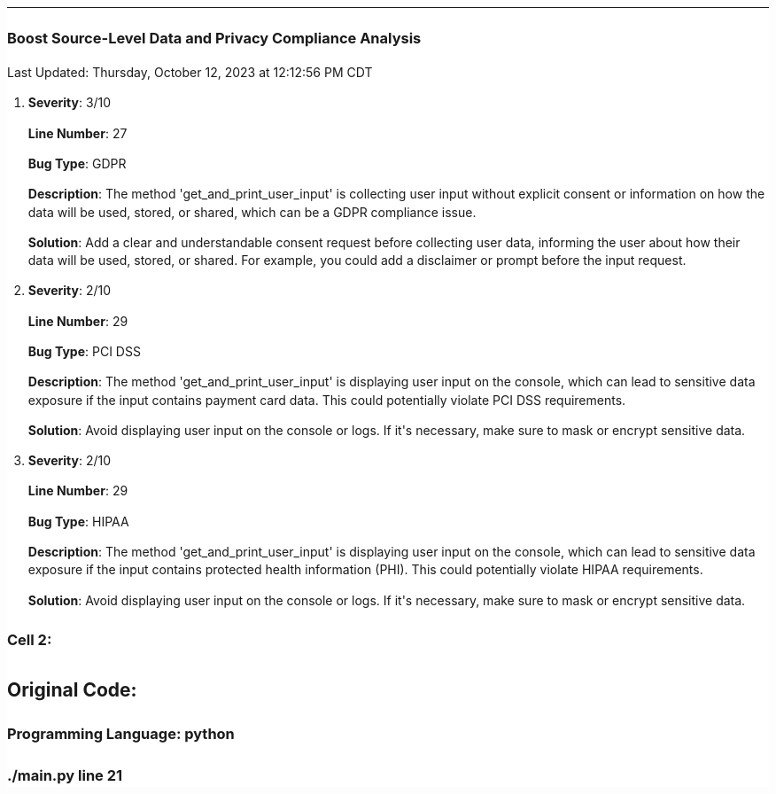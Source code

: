 



---

### Boost Source-Level Data and Privacy Compliance Analysis

Last Updated: Thursday, October 12, 2023 at 12:12:56 PM CDT

1. **Severity**: 3/10

   **Line Number**: 27

   **Bug Type**: GDPR

   **Description**: The method 'get_and_print_user_input' is collecting user input without explicit consent or information on how the data will be used, stored, or shared, which can be a GDPR compliance issue.

   **Solution**: Add a clear and understandable consent request before collecting user data, informing the user about how their data will be used, stored, or shared. For example, you could add a disclaimer or prompt before the input request.


2. **Severity**: 2/10

   **Line Number**: 29

   **Bug Type**: PCI DSS

   **Description**: The method 'get_and_print_user_input' is displaying user input on the console, which can lead to sensitive data exposure if the input contains payment card data. This could potentially violate PCI DSS requirements.

   **Solution**: Avoid displaying user input on the console or logs. If it's necessary, make sure to mask or encrypt sensitive data.


3. **Severity**: 2/10

   **Line Number**: 29

   **Bug Type**: HIPAA

   **Description**: The method 'get_and_print_user_input' is displaying user input on the console, which can lead to sensitive data exposure if the input contains protected health information (PHI). This could potentially violate HIPAA requirements.

   **Solution**: Avoid displaying user input on the console or logs. If it's necessary, make sure to mask or encrypt sensitive data.





### Cell 2:
## Original Code:

### Programming Language: python
### ./main.py line 21
